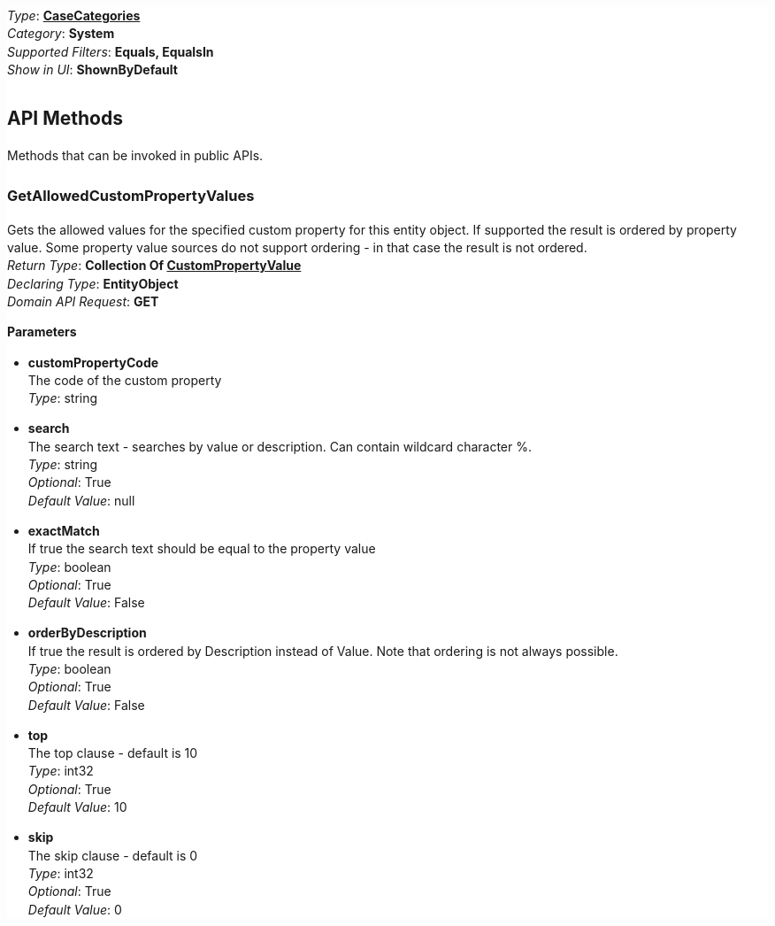 _Type_: **[CaseCategories](Projects.Agile.CaseCategories.md)**  
_Category_: **System**  
_Supported Filters_: **Equals, EqualsIn**  
_Show in UI_: **ShownByDefault**  


## API Methods

Methods that can be invoked in public APIs.

### GetAllowedCustomPropertyValues

Gets the allowed values for the specified custom property for this entity object.              If supported the result is ordered by property value. Some property value sources do not support ordering - in that case the result is not ordered.  
_Return Type_: **Collection Of [CustomPropertyValue](../data-types.md#systems.bpm.custompropertyvalue)**  
_Declaring Type_: **EntityObject**  
_Domain API Request_: **GET**  

**Parameters**  
  * **customPropertyCode**  
    The code of the custom property  
    _Type_: string  

  * **search**  
    The search text - searches by value or description. Can contain wildcard character %.  
    _Type_: string  
     _Optional_: True  
    _Default Value_: null  

  * **exactMatch**  
    If true the search text should be equal to the property value  
    _Type_: boolean  
     _Optional_: True  
    _Default Value_: False  

  * **orderByDescription**  
    If true the result is ordered by Description instead of Value. Note that ordering is not always possible.  
    _Type_: boolean  
     _Optional_: True  
    _Default Value_: False  

  * **top**  
    The top clause - default is 10  
    _Type_: int32  
     _Optional_: True  
    _Default Value_: 10  

  * **skip**  
    The skip clause - default is 0  
    _Type_: int32  
     _Optional_: True  
    _Default Value_: 0  
